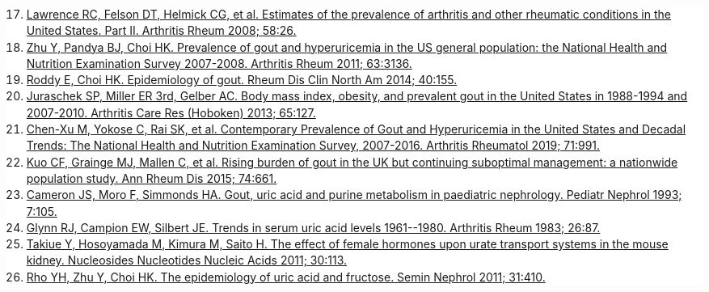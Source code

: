 17. [Lawrence RC, Felson DT, Helmick CG, et al. Estimates of the prevalence of arthritis and other rheumatic conditions in the United States. Part II. Arthritis Rheum 2008; 58:26.](https://www-uptodate-com.eproxy.lib.hku.hk/contents/clinical-manifestations-and-diagnosis-of-gout/abstract/17)
18. [Zhu Y, Pandya BJ, Choi HK. Prevalence of gout and hyperuricemia in the US general population: the National Health and Nutrition Examination Survey 2007-2008. Arthritis Rheum 2011; 63:3136.](https://www-uptodate-com.eproxy.lib.hku.hk/contents/clinical-manifestations-and-diagnosis-of-gout/abstract/18)
19. [Roddy E, Choi HK. Epidemiology of gout. Rheum Dis Clin North Am 2014; 40:155.](https://www-uptodate-com.eproxy.lib.hku.hk/contents/clinical-manifestations-and-diagnosis-of-gout/abstract/19)
20. [Juraschek SP, Miller ER 3rd, Gelber AC. Body mass index, obesity, and prevalent gout in the United States in 1988-1994 and 2007-2010. Arthritis Care Res (Hoboken) 2013; 65:127.](https://www-uptodate-com.eproxy.lib.hku.hk/contents/clinical-manifestations-and-diagnosis-of-gout/abstract/20)
21. [Chen-Xu M, Yokose C, Rai SK, et al. Contemporary Prevalence of Gout and Hyperuricemia in the United States and Decadal Trends: The National Health and Nutrition Examination Survey, 2007-2016. Arthritis Rheumatol 2019; 71:991.](https://www-uptodate-com.eproxy.lib.hku.hk/contents/clinical-manifestations-and-diagnosis-of-gout/abstract/21)
22. [Kuo CF, Grainge MJ, Mallen C, et al. Rising burden of gout in the UK but continuing suboptimal management: a nationwide population study. Ann Rheum Dis 2015; 74:661.](https://www-uptodate-com.eproxy.lib.hku.hk/contents/clinical-manifestations-and-diagnosis-of-gout/abstract/22)
23. [Cameron JS, Moro F, Simmonds HA. Gout, uric acid and purine metabolism in paediatric nephrology. Pediatr Nephrol 1993; 7:105.](https://www-uptodate-com.eproxy.lib.hku.hk/contents/clinical-manifestations-and-diagnosis-of-gout/abstract/23)
24. [Glynn RJ, Campion EW, Silbert JE. Trends in serum uric acid levels 1961--1980. Arthritis Rheum 1983; 26:87.](https://www-uptodate-com.eproxy.lib.hku.hk/contents/clinical-manifestations-and-diagnosis-of-gout/abstract/24)
25. [Takiue Y, Hosoyamada M, Kimura M, Saito H. The effect of female hormones upon urate transport systems in the mouse kidney. Nucleosides Nucleotides Nucleic Acids 2011; 30:113.](https://www-uptodate-com.eproxy.lib.hku.hk/contents/clinical-manifestations-and-diagnosis-of-gout/abstract/25)
26. [Rho YH, Zhu Y, Choi HK. The epidemiology of uric acid and fructose. Semin Nephrol 2011; 31:410.](https://www-uptodate-com.eproxy.lib.hku.hk/contents/clinical-manifestations-and-diagnosis-of-gout/abstract/26)

